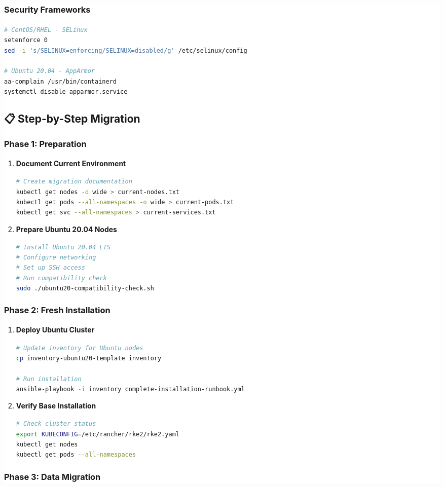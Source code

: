 ### Security Frameworks
```bash
# CentOS/RHEL - SELinux
setenforce 0
sed -i 's/SELINUX=enforcing/SELINUX=disabled/g' /etc/selinux/config

# Ubuntu 20.04 - AppArmor
aa-complain /usr/bin/containerd
systemctl disable apparmor.service
```

## 📋 Step-by-Step Migration

### Phase 1: Preparation

1. **Document Current Environment**
   ```bash
   # Create migration documentation
   kubectl get nodes -o wide > current-nodes.txt
   kubectl get pods --all-namespaces -o wide > current-pods.txt
   kubectl get svc --all-namespaces > current-services.txt
   ```

2. **Prepare Ubuntu 20.04 Nodes**
   ```bash
   # Install Ubuntu 20.04 LTS
   # Configure networking
   # Set up SSH access
   # Run compatibility check
   sudo ./ubuntu20-compatibility-check.sh
   ```

### Phase 2: Fresh Installation

1. **Deploy Ubuntu Cluster**
   ```bash
   # Update inventory for Ubuntu nodes
   cp inventory-ubuntu20-template inventory
   
   # Run installation
   ansible-playbook -i inventory complete-installation-runbook.yml
   ```

2. **Verify Base Installation**
   ```bash
   # Check cluster status
   export KUBECONFIG=/etc/rancher/rke2/rke2.yaml
   kubectl get nodes
   kubectl get pods --all-namespaces
   ```

### Phase 3: Data Migration
